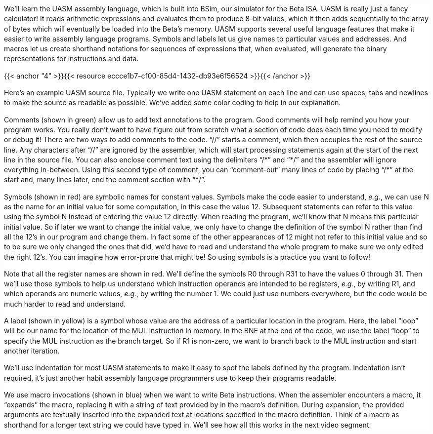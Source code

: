 We’ll learn the UASM assembly language, which is built into BSim, our simulator for the Beta ISA. UASM is really just a fancy calculator! It reads arithmetic expressions and evaluates them to produce 8-bit values, which it then adds sequentially to the array of bytes which will eventually be loaded into the Beta’s memory. UASM supports several useful language features that make it easier to write assembly language programs. Symbols and labels let us give names to particular values and addresses. And macros let us create shorthand notations for sequences of expressions that, when evaluated, will generate the binary representations for instructions and data.

{{< anchor "4" >}}{{< resource eccce1b7-cf00-85d4-1432-db93e6f56524 >}}{{< /anchor >}}

Here’s an example UASM source file. Typically we write one UASM statement on each line and can use spaces, tabs and newlines to make the source as readable as possible. We’ve added some color coding to help in our explanation.

Comments (shown in green) allow us to add text annotations to the program. Good comments will help remind you how your program works. You really don’t want to have figure out from scratch what a section of code does each time you need to modify or debug it! There are two ways to add comments to the code. “//” starts a comment, which then occupies the rest of the source line. Any characters after “//” are ignored by the assembler, which will start processing statements again at the start of the next line in the source file. You can also enclose comment text using the delimiters “/\*” and “\*/” and the assembler will ignore everything in-between. Using this second type of comment, you can “comment-out” many lines of code by placing “/\*” at the start and, many lines later, end the comment section with “\*/”.

Symbols (shown in red) are symbolic names for constant values. Symbols make the code easier to understand, _e.g._, we can use N as the name for an initial value for some computation, in this case the value 12. Subsequent statements can refer to this value using the symbol N instead of entering the value 12 directly. When reading the program, we’ll know that N means this particular initial value. So if later we want to change the initial value, we only have to change the definition of the symbol N rather than find all the 12’s in our program and change them. In fact some of the other appearances of 12 might not refer to this initial value and so to be sure we only changed the ones that did, we’d have to read and understand the whole program to make sure we only edited the right 12’s. You can imagine how error-prone that might be! So using symbols is a practice you want to follow!

Note that all the register names are shown in red. We’ll define the symbols R0 through R31 to have the values 0 through 31. Then we’ll use those symbols to help us understand which instruction operands are intended to be registers, _e.g._, by writing R1, and which operands are numeric values, _e.g._, by writing the number 1. We could just use numbers everywhere, but the code would be much harder to read and understand.

A label (shown in yellow) is a symbol whose value are the address of a particular location in the program. Here, the label “loop” will be our name for the location of the MUL instruction in memory. In the BNE at the end of the code, we use the label “loop” to specify the MUL instruction as the branch target. So if R1 is non-zero, we want to branch back to the MUL instruction and start another iteration.

We’ll use indentation for most UASM statements to make it easy to spot the labels defined by the program. Indentation isn’t required, it’s just another habit assembly language programmers use to keep their programs readable.

We use macro invocations (shown in blue) when we want to write Beta instructions. When the assembler encounters a macro, it “expands” the macro, replacing it with a string of text provided by in the macro’s definition. During expansion, the provided arguments are textually inserted into the expanded text at locations specified in the macro definition. Think of a macro as shorthand for a longer text string we could have typed in. We’ll see how all this works in the next video segment.
